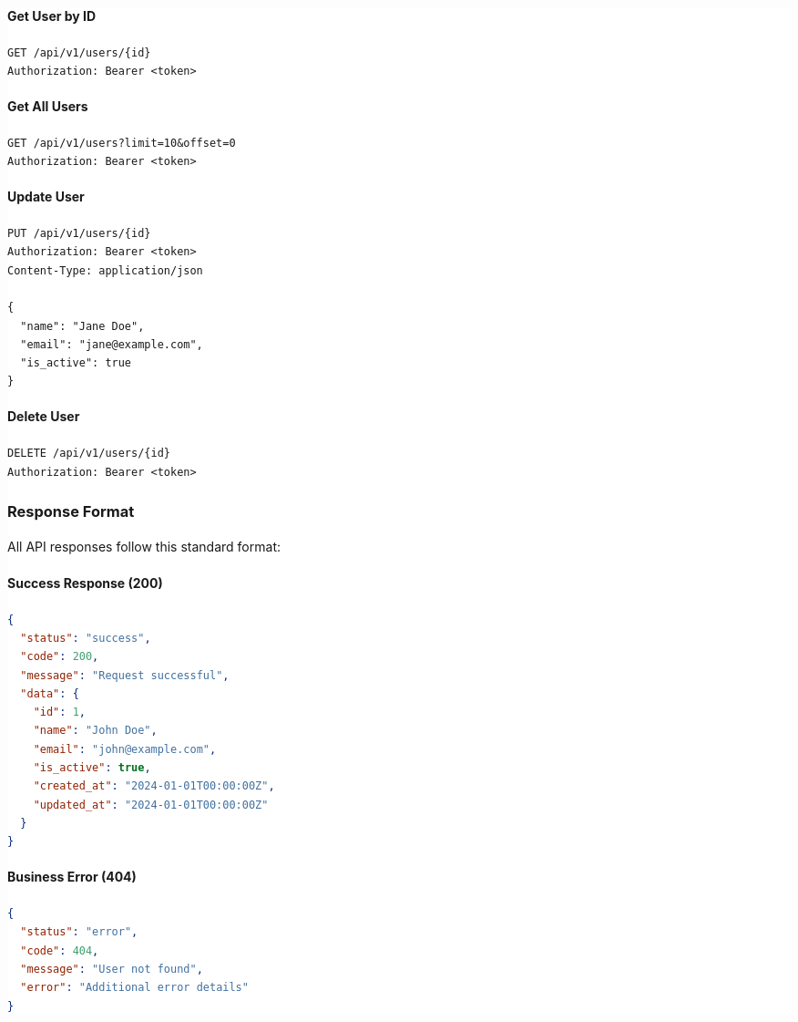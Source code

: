 #### Get User by ID
```http
GET /api/v1/users/{id}
Authorization: Bearer <token>
```

#### Get All Users
```http
GET /api/v1/users?limit=10&offset=0
Authorization: Bearer <token>
```

#### Update User
```http
PUT /api/v1/users/{id}
Authorization: Bearer <token>
Content-Type: application/json

{
  "name": "Jane Doe",
  "email": "jane@example.com",
  "is_active": true
}
```

#### Delete User
```http
DELETE /api/v1/users/{id}
Authorization: Bearer <token>
```

### Response Format

All API responses follow this standard format:

#### Success Response (200)
```json
{
  "status": "success",
  "code": 200,
  "message": "Request successful",
  "data": {
    "id": 1,
    "name": "John Doe",
    "email": "john@example.com",
    "is_active": true,
    "created_at": "2024-01-01T00:00:00Z",
    "updated_at": "2024-01-01T00:00:00Z"
  }
}
```

#### Business Error (404)
```json
{
  "status": "error",
  "code": 404,
  "message": "User not found",
  "error": "Additional error details"
}
```
